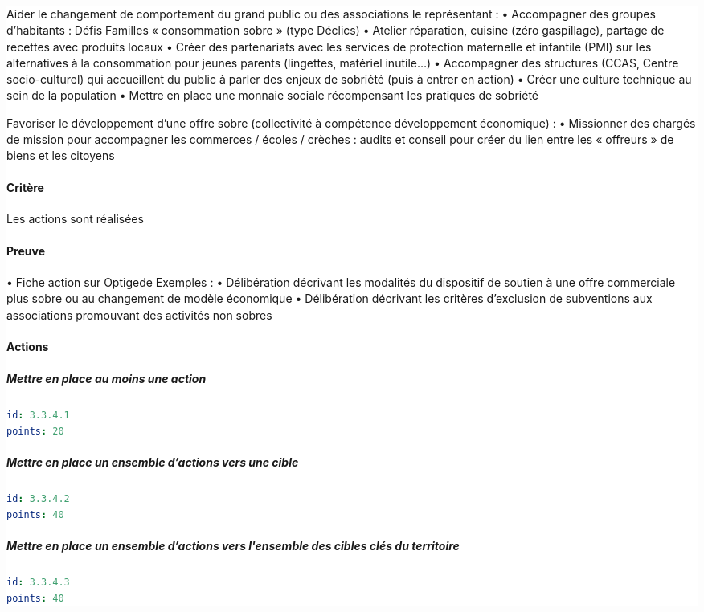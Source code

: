 Aider le changement de comportement du grand public ou des associations le représentant :
• Accompagner des groupes d’habitants : Défis Familles « consommation sobre » (type Déclics)
• Atelier réparation, cuisine (zéro gaspillage), partage de recettes avec produits locaux
• Créer des partenariats avec les services de protection maternelle et infantile (PMI) sur les alternatives à la consommation pour jeunes parents (lingettes, matériel inutile…)
• Accompagner des structures (CCAS, Centre socio-culturel) qui accueillent du public à parler des enjeux de sobriété (puis à entrer en action)
• Créer une culture technique au sein de la population
• Mettre en place une monnaie sociale récompensant les pratiques de sobriété

Favoriser le développement d’une offre sobre (collectivité à compétence développement économique) :
• Missionner des chargés de mission pour accompagner les commerces / écoles / crèches : audits et conseil pour créer du lien entre les « offreurs » de biens et les citoyens

#### Critère
Les actions sont réalisées

#### Preuve
• Fiche action sur Optigede
Exemples :
• Délibération décrivant les modalités du dispositif de soutien à une offre commerciale plus sobre ou au changement de modèle économique
• Délibération décrivant les critères d’exclusion de subventions aux associations promouvant des activités non sobres

#### Actions
##### Mettre en place au moins une action
```yaml
id: 3.3.4.1
points: 20
```

##### Mettre en place un ensemble d’actions vers une cible
```yaml
id: 3.3.4.2
points: 40
```

##### Mettre en place un ensemble d’actions vers l'ensemble des cibles clés du territoire
```yaml
id: 3.3.4.3
points: 40
```
